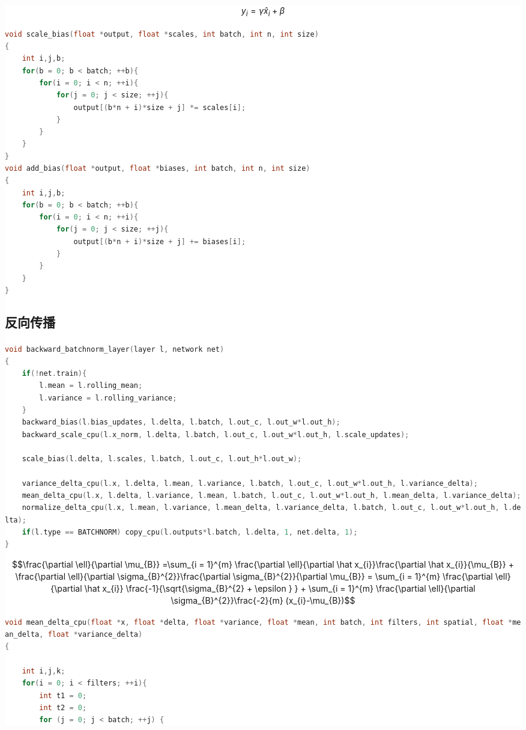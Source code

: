 $$y_{i} = \gamma \hat x_{i} + \beta$$
```c
void scale_bias(float *output, float *scales, int batch, int n, int size)
{
    int i,j,b;
    for(b = 0; b < batch; ++b){
        for(i = 0; i < n; ++i){
            for(j = 0; j < size; ++j){
                output[(b*n + i)*size + j] *= scales[i];
            }
        }
    }
}
void add_bias(float *output, float *biases, int batch, int n, int size)
{
    int i,j,b;
    for(b = 0; b < batch; ++b){
        for(i = 0; i < n; ++i){
            for(j = 0; j < size; ++j){
                output[(b*n + i)*size + j] += biases[i];
            }
        }
    }
}
```
## 反向传播

```c
void backward_batchnorm_layer(layer l, network net)
{
    if(!net.train){
        l.mean = l.rolling_mean;
        l.variance = l.rolling_variance;
    }
    backward_bias(l.bias_updates, l.delta, l.batch, l.out_c, l.out_w*l.out_h);
    backward_scale_cpu(l.x_norm, l.delta, l.batch, l.out_c, l.out_w*l.out_h, l.scale_updates);

    scale_bias(l.delta, l.scales, l.batch, l.out_c, l.out_h*l.out_w);

    variance_delta_cpu(l.x, l.delta, l.mean, l.variance, l.batch, l.out_c, l.out_w*l.out_h, l.variance_delta);
    mean_delta_cpu(l.x, l.delta, l.variance, l.mean, l.batch, l.out_c, l.out_w*l.out_h, l.mean_delta, l.variance_delta);
    normalize_delta_cpu(l.x, l.mean, l.variance, l.mean_delta, l.variance_delta, l.batch, l.out_c, l.out_w*l.out_h, l.delta);
    if(l.type == BATCHNORM) copy_cpu(l.outputs*l.batch, l.delta, 1, net.delta, 1);
}
```

$$\frac{\partial \ell}{\partial \mu_{B}} =\sum_{i  = 1}^{m} \frac{\partial \ell}{\partial \hat x_{i}}\frac{\partial \hat x_{i}}{\mu_{B}} + \frac{\partial \ell}{\partial \sigma_{B}^{2}}\frac{\partial \sigma_{B}^{2}}{\partial \mu_{B}} = \sum_{i  = 1}^{m} \frac{\partial \ell}{\partial \hat x_{i}} \frac{-1}{\sqrt{\sigma_{B}^{2} + \epsilon } } + \sum_{i  = 1}^{m} \frac{\partial \ell}{\partial \sigma_{B}^{2}}\frac{-2}{m} (x_{i}-\mu_{B})$$
```c
void mean_delta_cpu(float *x, float *delta, float *variance, float *mean, int batch, int filters, int spatial, float *mean_delta, float *variance_delta)
{

    int i,j,k;
    for(i = 0; i < filters; ++i){
        int t1 = 0;
        int t2 = 0;
        for (j = 0; j < batch; ++j) {
```